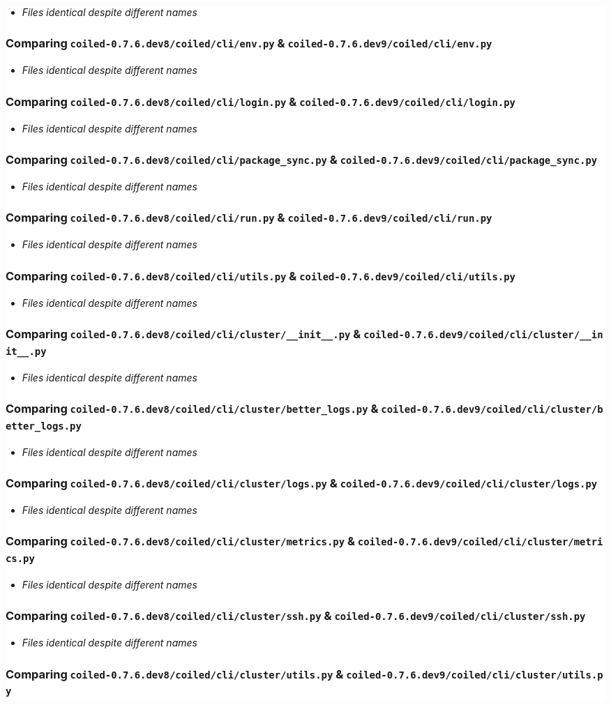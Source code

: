  * *Files identical despite different names*

### Comparing `coiled-0.7.6.dev8/coiled/cli/env.py` & `coiled-0.7.6.dev9/coiled/cli/env.py`

 * *Files identical despite different names*

### Comparing `coiled-0.7.6.dev8/coiled/cli/login.py` & `coiled-0.7.6.dev9/coiled/cli/login.py`

 * *Files identical despite different names*

### Comparing `coiled-0.7.6.dev8/coiled/cli/package_sync.py` & `coiled-0.7.6.dev9/coiled/cli/package_sync.py`

 * *Files identical despite different names*

### Comparing `coiled-0.7.6.dev8/coiled/cli/run.py` & `coiled-0.7.6.dev9/coiled/cli/run.py`

 * *Files identical despite different names*

### Comparing `coiled-0.7.6.dev8/coiled/cli/utils.py` & `coiled-0.7.6.dev9/coiled/cli/utils.py`

 * *Files identical despite different names*

### Comparing `coiled-0.7.6.dev8/coiled/cli/cluster/__init__.py` & `coiled-0.7.6.dev9/coiled/cli/cluster/__init__.py`

 * *Files identical despite different names*

### Comparing `coiled-0.7.6.dev8/coiled/cli/cluster/better_logs.py` & `coiled-0.7.6.dev9/coiled/cli/cluster/better_logs.py`

 * *Files identical despite different names*

### Comparing `coiled-0.7.6.dev8/coiled/cli/cluster/logs.py` & `coiled-0.7.6.dev9/coiled/cli/cluster/logs.py`

 * *Files identical despite different names*

### Comparing `coiled-0.7.6.dev8/coiled/cli/cluster/metrics.py` & `coiled-0.7.6.dev9/coiled/cli/cluster/metrics.py`

 * *Files identical despite different names*

### Comparing `coiled-0.7.6.dev8/coiled/cli/cluster/ssh.py` & `coiled-0.7.6.dev9/coiled/cli/cluster/ssh.py`

 * *Files identical despite different names*

### Comparing `coiled-0.7.6.dev8/coiled/cli/cluster/utils.py` & `coiled-0.7.6.dev9/coiled/cli/cluster/utils.py`
